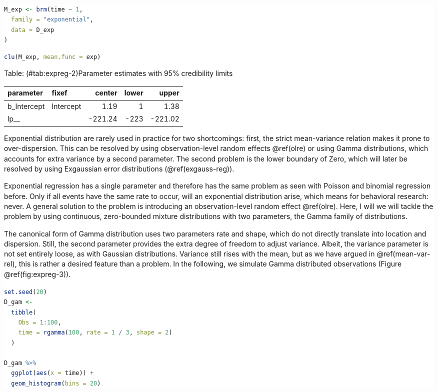

```r
M_exp <- brm(time ~ 1,
  family = "exponential",
  data = D_exp
)
```


```r
clu(M_exp, mean.func = exp)
```



Table: (\#tab:expreg-2)Parameter estimates with 95% credibility limits

|parameter   |fixef     |  center| lower|   upper|
|:-----------|:---------|-------:|-----:|-------:|
|b_Intercept |Intercept |    1.19|     1|    1.38|
|lp__        |          | -221.24|  -223| -221.02|




Exponential distribution are rarely used in practice for two shortcomings: first, the strict mean-variance relation makes it prone to over-dispersion. This can be resolved by using observation-level random effects \@ref(olre) or using Gamma distributions, which  accounts for extra variance by a second parameter. The second problem is the lower boundary of Zero, which will later be resolved by using  Exgaussian error distributions (\@ref(exgauss-reg)). 

Exponential regression has a single parameter and therefore has the same problem as seen with Poisson and binomial regression before. Only if all events have the same rate to occur, will an exponential distribution arise, which means for behavioral research: never. A general solution to the problem is introducing an observation-level random effect \@ref(olre). Here, I will  we will tackle the problem by using continuous, zero-bounded mixture distributions with two parameters, the Gamma family of distributions.

The canonical form of Gamma distribution uses two parameters rate and shape, which do not directly translate into location and dispersion.  Still, the second parameter provides the extra degree of freedom to adjust variance. Albeit, the variance parameter is not set entirely loose, as with Gaussian distributions. Variance still rises with the mean, but as we have argued in \@ref(mean-var-rel), this is rather a desired feature than a problem. In the following, we simulate Gamma distributed observations (Figure \@ref(fig:expreg-3)). 




```r
set.seed(20)
D_gam <-
  tibble(
    Obs = 1:100,
    time = rgamma(100, rate = 1 / 3, shape = 2)
  )

D_gam %>%
  ggplot(aes(x = time)) +
  geom_histogram(bins = 20)
```
